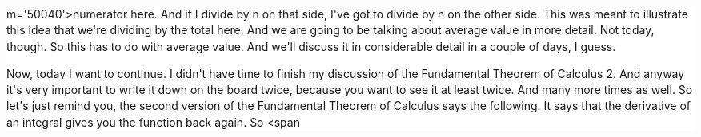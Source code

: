   m='50040'>numerator</span> <span m='50650'>here.</span> <span
  m='51460'>And</span> <span m='51600'>if</span> <span m='51670'>I</span> <span
  m='51760'>divide</span> <span m='52130'>by n</span> <span m='52400'>on</span>
  <span m='52510'>that</span> <span m='52710'>side,</span> <span
  m='52940'>I've</span> <span m='53020'>got to</span> <span
  m='53230'>divide</span> <span m='53550'>by n</span> <span m='53840'>on</span>
  <span m='53950'>the</span> <span m='54070'>other</span> <span
  m='54260'>side.</span> <span m='55250'>This</span> <span m='55480'>was</span>
  <span m='55700'>meant</span> <span m='56060'>to</span> <span
  m='56170'>illustrate</span> <span m='56840'>this</span> <span
  m='57040'>idea</span> <span m='57520'>that</span> <span m='57650'>we're</span>
  <span m='57770'>dividing</span> <span m='58250'>by</span> <span
  m='58400'>the</span> <span m='58540'>total</span> <span m='59550'>here.</span>
  <span m='60540'>And</span> <span m='60700'>we</span> <span
  m='60810'>are</span> <span m='61030'>going</span> <span m='61160'>to</span>
  <span m='61220'>be</span> <span m='61300'>talking</span> <span
  m='61710'>about</span> <span m='61970'>average</span> <span
  m='62350'>value</span> <span m='63840'>in</span> <span m='63970'>more</span>
  <span m='64170'>detail.</span> <span m='65300'>Not</span> <span
  m='66070'>today,</span> <span m='66400'>though.</span> <span
  m='67690'>So</span> <span m='67870'>this</span> <span m='68050'>has</span>
  <span m='68250'>to</span> <span m='68370'>do</span> <span
  m='68500'>with</span> <span m='69060'>average</span> <span
  m='69510'>value.</span> <span m='76190'>And</span> <span
  m='76400'>we'll</span> <span m='76510'>discuss</span> <span
  m='76990'>it</span> <span m='77110'>in</span> <span
  m='77330'>considerable</span> <span m='77940'>detail</span> <span
  m='80730'>in</span> <span m='80870'>a</span> <span m='80940'>couple</span>
  <span m='81240'>of</span> <span m='81320'>days,</span> <span
  m='81710'>I</span> <span m='81820'>guess.</span> </p><p><span
  m='87340'>Now,</span> <span m='92180'>today</span> <span m='92760'>I</span>
  <span m='92870'>want</span> <span m='93110'>to</span> <span
  m='93230'>continue.</span> <span m='93900'>I</span> <span
  m='94070'>didn't</span> <span m='94290'>have</span> <span
  m='94450'>time</span> <span m='94720'>to</span> <span m='94800'>finish</span>
  <span m='95310'>my</span> <span m='95510'>discussion</span> <span
  m='96120'>of</span> <span m='96230'>the</span> <span
  m='97690'>Fundamental</span> <span m='98200'>Theorem</span> <span
  m='98510'>of</span> <span m='98600'>Calculus</span> <span m='99290'>2.</span>
  <span m='99900'>And</span> <span m='100040'>anyway</span> <span
  m='100390'>it's</span> <span m='100510'>very</span> <span
  m='100800'>important</span> <span m='101140'>to</span> <span
  m='101210'>write</span> <span m='101400'>it</span> <span
  m='101500'>down</span> <span m='101710'>on</span> <span m='101790'>the</span>
  <span m='101860'>board</span> <span m='102110'>twice,</span> <span
  m='103160'>because</span> <span m='103280'>you</span> <span
  m='103350'>want</span> <span m='103520'>to</span> <span m='103580'>see</span>
  <span m='103800'>it</span> <span m='104970'>at</span> <span
  m='105140'>least</span> <span m='105460'>twice.</span> <span m='106410'>And
  many more</span> <span m='106840'>times</span> <span m='107190'>as</span>
  <span m='107340'>well.</span> <span m='108370'>So let's</span> <span
  m='110070'>just remind</span> <span m='110440'>you, the</span> <span
  m='110810'>second</span> <span m='111300'>version</span> <span
  m='111630'>of</span> <span m='111710'>the</span> <span
  m='111810'>Fundamental</span> <span m='112280'>Theorem of</span> <span
  m='112600'>Calculus</span> <span m='113870'>says</span> <span
  m='114190'>the</span> <span m='114300'>following.</span> <span
  m='115430'>It</span> <span m='115540'>says</span> <span m='115840'>that</span>
  <span m='115970'>the</span> <span m='116070'>derivative</span> <span
  m='116570'>of</span> <span m='116700'>an</span> <span
  m='116810'>integral</span> <span m='121000'>gives</span> <span
  m='121090'>you</span> <span m='121320'>the</span> <span
  m='121470'>function</span> <span m='121960'>back</span> <span
  m='122270'>again.</span> <span m='123630'>So</span> <span